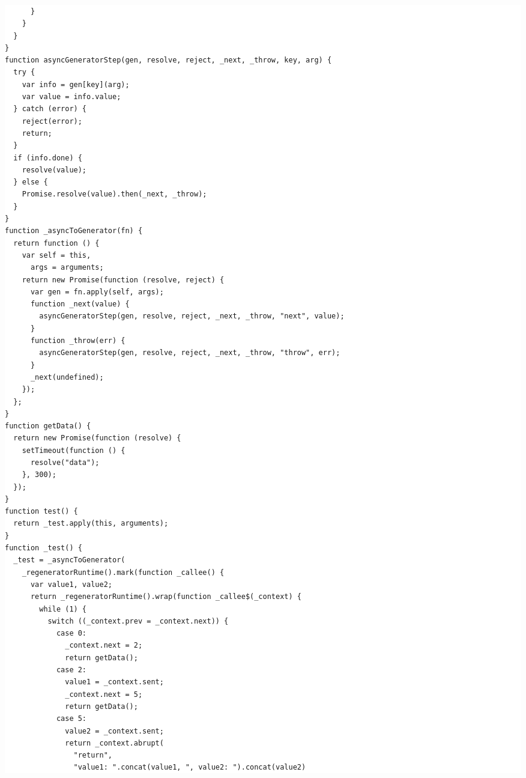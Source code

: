 ```
      }
    }
  }
}
function asyncGeneratorStep(gen, resolve, reject, _next, _throw, key, arg) {
  try {
    var info = gen[key](arg);
    var value = info.value;
  } catch (error) {
    reject(error);
    return;
  }
  if (info.done) {
    resolve(value);
  } else {
    Promise.resolve(value).then(_next, _throw);
  }
}
function _asyncToGenerator(fn) {
  return function () {
    var self = this,
      args = arguments;
    return new Promise(function (resolve, reject) {
      var gen = fn.apply(self, args);
      function _next(value) {
        asyncGeneratorStep(gen, resolve, reject, _next, _throw, "next", value);
      }
      function _throw(err) {
        asyncGeneratorStep(gen, resolve, reject, _next, _throw, "throw", err);
      }
      _next(undefined);
    });
  };
}
function getData() {
  return new Promise(function (resolve) {
    setTimeout(function () {
      resolve("data");
    }, 300);
  });
}
function test() {
  return _test.apply(this, arguments);
}
function _test() {
  _test = _asyncToGenerator(
    _regeneratorRuntime().mark(function _callee() {
      var value1, value2;
      return _regeneratorRuntime().wrap(function _callee$(_context) {
        while (1) {
          switch ((_context.prev = _context.next)) {
            case 0:
              _context.next = 2;
              return getData();
            case 2:
              value1 = _context.sent;
              _context.next = 5;
              return getData();
            case 5:
              value2 = _context.sent;
              return _context.abrupt(
                "return",
                "value1: ".concat(value1, ", value2: ").concat(value2)
```